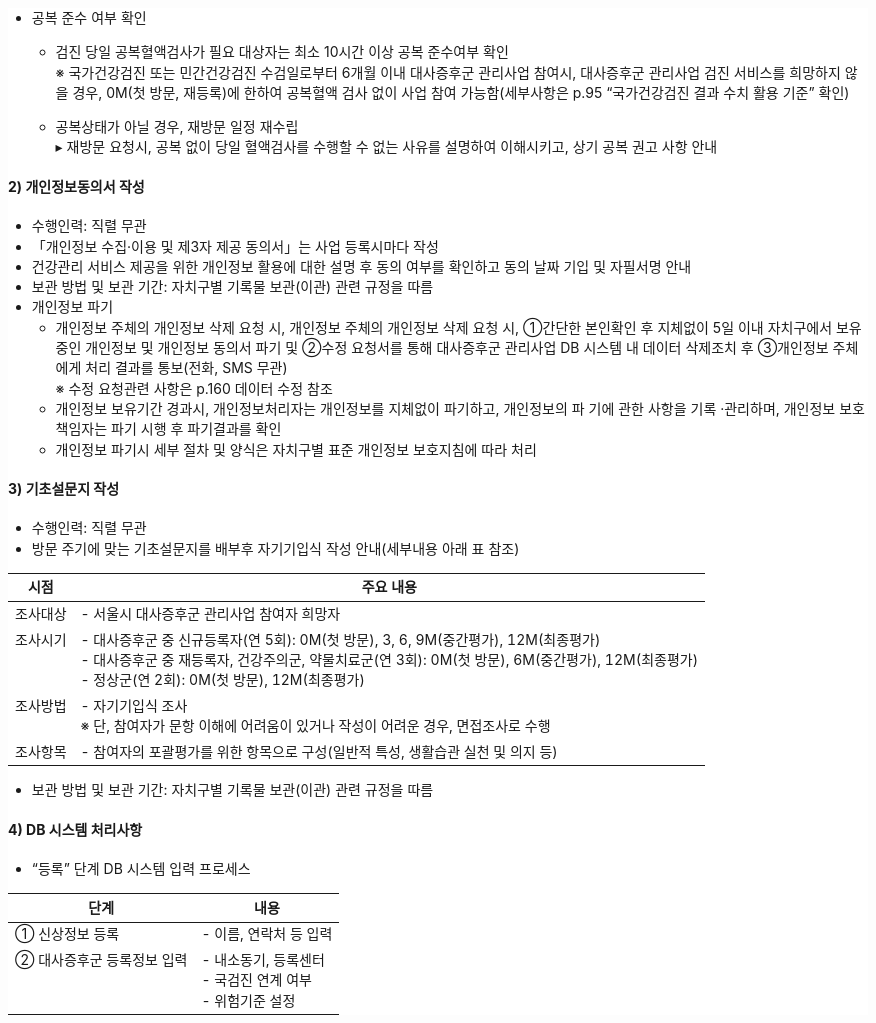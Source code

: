 - 공복 준수 여부 확인
  - 검진 당일 공복혈액검사가 필요 대상자는 최소 10시간 이상 공복 준수여부 확인  
  ※ 국가건강검진 또는 민간건강검진 수검일로부터 6개월 이내 대사증후군 관리사업 참여시, 대사증후군 관리사업 검진 서비스를 희망하지 않을 경우, 0M(첫 방문, 재등록)에 한하여 공복혈액 검사 없이 사업 참여 가능함(세부사항은 p.95 “국가건강검진 결과 수치 활용 기준” 확인)
  
  - 공복상태가 아닐 경우, 재방문 일정 재수립  
    ▸ 재방문 요청시, 공복 없이 당일 혈액검사를 수행할 수 없는 사유를 설명하여 이해시키고, 상기 공복 권고 사항 안내

#### 2) 개인정보동의서 작성

- 수행인력: 직렬 무관
- 「개인정보 수집·이용 및 제3자 제공 동의서」는 사업 등록시마다 작성
- 건강관리 서비스 제공을 위한 개인정보 활용에 대한 설명 후 동의 여부를 확인하고 동의 날짜 기입 및 자필서명 안내
- 보관 방법 및 보관 기간: 자치구별 기록물 보관(이관) 관련 규정을 따름
- 개인정보 파기
  - 개인정보 주체의 개인정보 삭제 요청 시, 개인정보 주체의 개인정보 삭제 요청 시, ①간단한 본인확인 후 지체없이 5일 이내 자치구에서 보유중인 개인정보 및 개인정보 동의서 파기 및 ②수정 요청서를 통해 대사증후군 관리사업 DB 시스템 내 데이터 삭제조치 후 ③개인정보 주체에게 처리 결과를 통보(전화, SMS 무관)  
  ※ 수정 요청관련 사항은 p.160 데이터 수정 참조
  - 개인정보 보유기간 경과시, 개인정보처리자는 개인정보를 지체없이 파기하고, 개인정보의 파
  기에 관한 사항을 기록 ‧관리하며, 개인정보 보호책임자는 파기 시행 후 파기결과를 확인
  - 개인정보 파기시 세부 절차 및 양식은 자치구별 표준 개인정보 보호지침에 따라 처리

#### 3) 기초설문지 작성

- 수행인력: 직렬 무관
- 방문 주기에 맞는 기초설문지를 배부후 자기기입식 작성 안내(세부내용 아래 표 참조)

| 시점 | 주요 내용 |
|---|---|
| 조사대상 | - 서울시 대사증후군 관리사업 참여자 희망자 |
| 조사시기 | - 대사증후군 중 신규등록자(연 5회): 0M(첫 방문), 3, 6, 9M(중간평가), 12M(최종평가)<br>- 대사증후군 중 재등록자, 건강주의군, 약물치료군(연 3회): 0M(첫 방문), 6M(중간평가), 12M(최종평가)<br>- 정상군(연 2회): 0M(첫 방문), 12M(최종평가) |
| 조사방법 | - 자기기입식 조사<br>※ 단, 참여자가 문항 이해에 어려움이 있거나 작성이 어려운 경우, 면접조사로 수행 |
| 조사항목 | - 참여자의 포괄평가를 위한 항목으로 구성(일반적 특성, 생활습관 실천 및 의지 등) |

- 보관 방법 및 보관 기간: 자치구별 기록물 보관(이관) 관련 규정을 따름

#### 4) DB 시스템 처리사항

- “등록” 단계 DB 시스템 입력 프로세스

| 단계 | 내용 |
|---|---|
| ① 신상정보 등록 | - 이름, 연락처 등 입력 |
| ② 대사증후군 등록정보 입력 | - 내소동기, 등록센터<br>- 국검진 연계 여부<br>- 위험기준 설정 |
